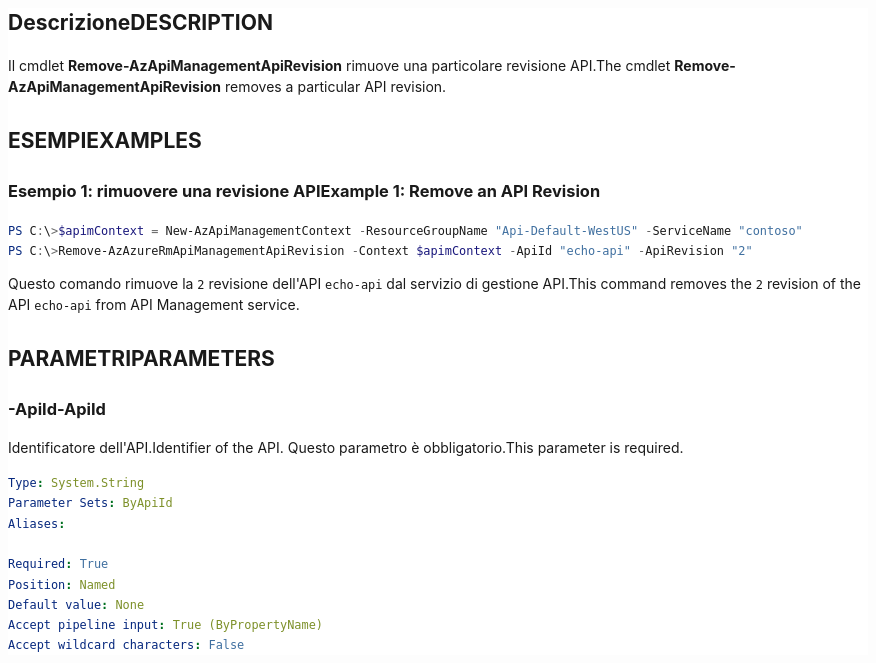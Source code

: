 ## <span data-ttu-id="e4f07-107">Descrizione</span><span class="sxs-lookup"><span data-stu-id="e4f07-107">DESCRIPTION</span></span>
<span data-ttu-id="e4f07-108">Il cmdlet **Remove-AzApiManagementApiRevision** rimuove una particolare revisione API.</span><span class="sxs-lookup"><span data-stu-id="e4f07-108">The cmdlet **Remove-AzApiManagementApiRevision** removes a particular API revision.</span></span>

## <span data-ttu-id="e4f07-109">ESEMPI</span><span class="sxs-lookup"><span data-stu-id="e4f07-109">EXAMPLES</span></span>

### <span data-ttu-id="e4f07-110">Esempio 1: rimuovere una revisione API</span><span class="sxs-lookup"><span data-stu-id="e4f07-110">Example 1: Remove an API Revision</span></span>
```powershell
PS C:\>$apimContext = New-AzApiManagementContext -ResourceGroupName "Api-Default-WestUS" -ServiceName "contoso"
PS C:\>Remove-AzAzureRmApiManagementApiRevision -Context $apimContext -ApiId "echo-api" -ApiRevision "2"
```

<span data-ttu-id="e4f07-111">Questo comando rimuove la `2` revisione dell'API `echo-api` dal servizio di gestione API.</span><span class="sxs-lookup"><span data-stu-id="e4f07-111">This command removes the `2` revision of the API `echo-api` from API Management service.</span></span>

## <span data-ttu-id="e4f07-112">PARAMETRI</span><span class="sxs-lookup"><span data-stu-id="e4f07-112">PARAMETERS</span></span>

### <span data-ttu-id="e4f07-113">-ApiId</span><span class="sxs-lookup"><span data-stu-id="e4f07-113">-ApiId</span></span>
<span data-ttu-id="e4f07-114">Identificatore dell'API.</span><span class="sxs-lookup"><span data-stu-id="e4f07-114">Identifier of the API.</span></span>
<span data-ttu-id="e4f07-115">Questo parametro è obbligatorio.</span><span class="sxs-lookup"><span data-stu-id="e4f07-115">This parameter is required.</span></span>

```yaml
Type: System.String
Parameter Sets: ByApiId
Aliases:

Required: True
Position: Named
Default value: None
Accept pipeline input: True (ByPropertyName)
Accept wildcard characters: False
```
